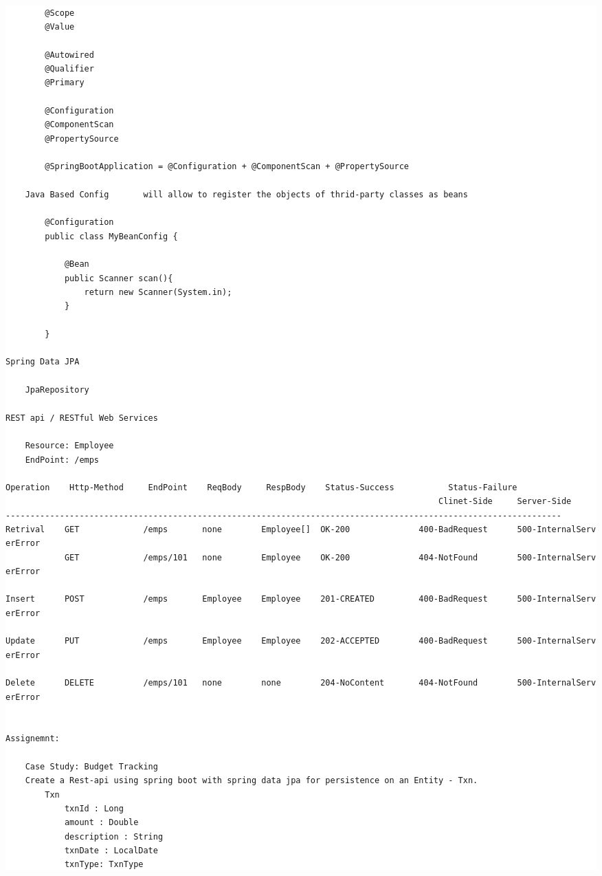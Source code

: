             @Scope
            @Value

            @Autowired
            @Qualifier
            @Primary

            @Configuration
            @ComponentScan
            @PropertySource

            @SpringBootApplication = @Configuration + @ComponentScan + @PropertySource

        Java Based Config       will allow to register the objects of thrid-party classes as beans

            @Configuration
            public class MyBeanConfig {

                @Bean
                public Scanner scan(){
                    return new Scanner(System.in);
                }

            }
    
    Spring Data JPA

        JpaRepository

    REST api / RESTful Web Services

        Resource: Employee
        EndPoint: /emps

    Operation    Http-Method     EndPoint    ReqBody     RespBody    Status-Success           Status-Failure
                                                                                            Clinet-Side     Server-Side
    -----------------------------------------------------------------------------------------------------------------                     Retrival    GET             /emps       none        Employee[]  OK-200              400-BadRequest      500-InternalServerError
                GET             /emps/101   none        Employee    OK-200              404-NotFound        500-InternalServerError

    Insert      POST            /emps       Employee    Employee    201-CREATED         400-BadRequest      500-InternalServerError
    
    Update      PUT             /emps       Employee    Employee    202-ACCEPTED        400-BadRequest      500-InternalServerError

    Delete      DELETE          /emps/101   none        none        204-NoContent       404-NotFound        500-InternalServerError

    
    Assignemnt:

        Case Study: Budget Tracking
        Create a Rest-api using spring boot with spring data jpa for persistence on an Entity - Txn.
            Txn
                txnId : Long
                amount : Double
                description : String
                txnDate : LocalDate
                txnType: TxnType
